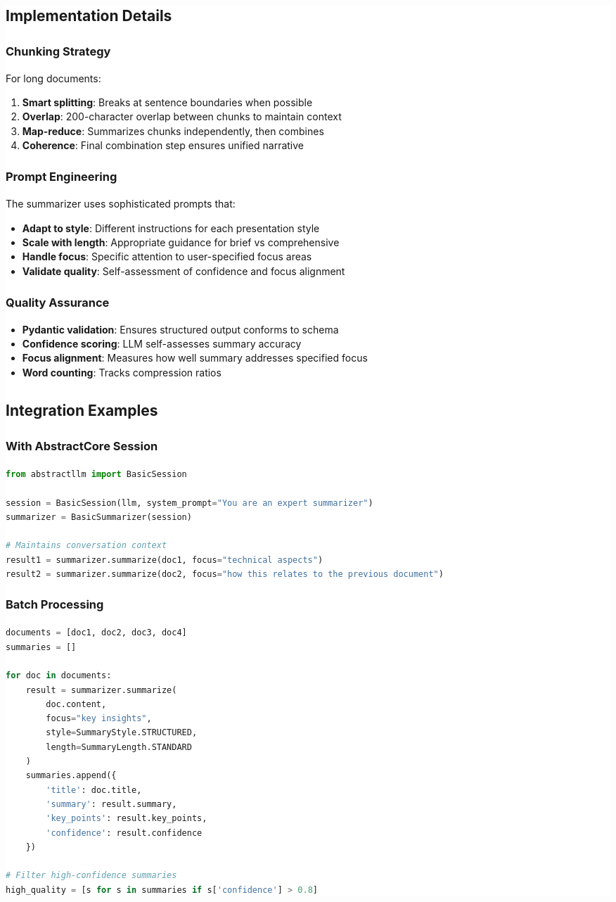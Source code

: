 ## Implementation Details

### Chunking Strategy

For long documents:

1. **Smart splitting**: Breaks at sentence boundaries when possible
2. **Overlap**: 200-character overlap between chunks to maintain context
3. **Map-reduce**: Summarizes chunks independently, then combines
4. **Coherence**: Final combination step ensures unified narrative

### Prompt Engineering

The summarizer uses sophisticated prompts that:

- **Adapt to style**: Different instructions for each presentation style
- **Scale with length**: Appropriate guidance for brief vs comprehensive
- **Handle focus**: Specific attention to user-specified focus areas
- **Validate quality**: Self-assessment of confidence and focus alignment

### Quality Assurance

- **Pydantic validation**: Ensures structured output conforms to schema
- **Confidence scoring**: LLM self-assesses summary accuracy
- **Focus alignment**: Measures how well summary addresses specified focus
- **Word counting**: Tracks compression ratios

## Integration Examples

### With AbstractCore Session

```python
from abstractllm import BasicSession

session = BasicSession(llm, system_prompt="You are an expert summarizer")
summarizer = BasicSummarizer(session)

# Maintains conversation context
result1 = summarizer.summarize(doc1, focus="technical aspects")
result2 = summarizer.summarize(doc2, focus="how this relates to the previous document")
```

### Batch Processing

```python
documents = [doc1, doc2, doc3, doc4]
summaries = []

for doc in documents:
    result = summarizer.summarize(
        doc.content,
        focus="key insights",
        style=SummaryStyle.STRUCTURED,
        length=SummaryLength.STANDARD
    )
    summaries.append({
        'title': doc.title,
        'summary': result.summary,
        'key_points': result.key_points,
        'confidence': result.confidence
    })

# Filter high-confidence summaries
high_quality = [s for s in summaries if s['confidence'] > 0.8]
```